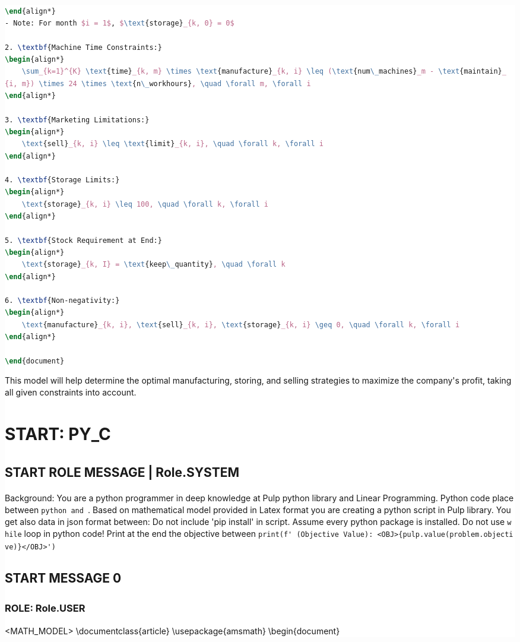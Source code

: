 ```latex
\end{align*}
- Note: For month $i = 1$, $\text{storage}_{k, 0} = 0$

2. \textbf{Machine Time Constraints:}
\begin{align*}
    \sum_{k=1}^{K} \text{time}_{k, m} \times \text{manufacture}_{k, i} \leq (\text{num\_machines}_m - \text{maintain}_{i, m}) \times 24 \times \text{n\_workhours}, \quad \forall m, \forall i
\end{align*}

3. \textbf{Marketing Limitations:}
\begin{align*}
    \text{sell}_{k, i} \leq \text{limit}_{k, i}, \quad \forall k, \forall i
\end{align*}

4. \textbf{Storage Limits:}
\begin{align*}
    \text{storage}_{k, i} \leq 100, \quad \forall k, \forall i
\end{align*}

5. \textbf{Stock Requirement at End:}
\begin{align*}
    \text{storage}_{k, I} = \text{keep\_quantity}, \quad \forall k
\end{align*}

6. \textbf{Non-negativity:}
\begin{align*}
    \text{manufacture}_{k, i}, \text{sell}_{k, i}, \text{storage}_{k, i} \geq 0, \quad \forall k, \forall i
\end{align*}

\end{document}
```

This model will help determine the optimal manufacturing, storing, and selling strategies to maximize the company's profit, taking all given constraints into account.

# START: PY_C 
## START ROLE MESSAGE | Role.SYSTEM 
Background: You are a python programmer in deep knowledge at Pulp python library and Linear Programming. Python code place between ```python and ```. Based on mathematical model provided in Latex format you are creating a python script in Pulp library. You get also data in json format between: <DATA></DATA> Do not include 'pip install' in script. Assume every python package is installed. Do not use `while` loop in python code! Print at the end the objective between <OBJ></OBJ> `print(f' (Objective Value): <OBJ>{pulp.value(problem.objective)}</OBJ>')` 
## START MESSAGE 0 
### ROLE: Role.USER
<MATH_MODEL>
\documentclass{article}
\usepackage{amsmath}
\begin{document}
